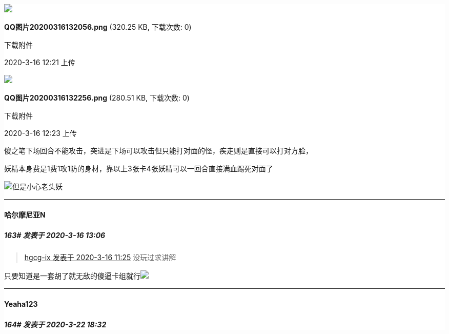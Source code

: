 <img src="https://img.saraba1st.com/forum/202003/16/122112jw61v18b55lew5q8.png" referrerpolicy="no-referrer">


<strong>QQ图片20200316132056.png</strong> (320.25 KB, 下载次数: 0)

下载附件

2020-3-16 12:21 上传







<img src="https://img.saraba1st.com/forum/202003/16/122311gn8o62uzj8ljo47o.png" referrerpolicy="no-referrer">


<strong>QQ图片20200316132256.png</strong> (280.51 KB, 下载次数: 0)

下载附件

2020-3-16 12:23 上传










傻之笔下场回合不能攻击，突进是下场可以攻击但只能打对面的怪，疾走则是直接可以打对方脸，

妖精本身费是1费1攻1防的身材，靠以上3张卡4张妖精可以一回合直接满血踢死对面了

<img src="https://static.saraba1st.com/image/smiley/face2017/048.png" referrerpolicy="no-referrer">但是小心老头妖








*****

####  哈尔摩尼亚N  
##### 163#       发表于 2020-3-16 13:06



<blockquote><a href="httphttps://bbs.saraba1st.com/2b/forum.php?mod=redirect&amp;goto=findpost&amp;pid=46755018&amp;ptid=1858281" target="_blank">hgcg-ix 发表于 2020-3-16 11:25</a>
没玩过求讲解</blockquote>
只要知道是一套胡了就无敌的傻逼卡组就行<img src="https://static.saraba1st.com/image/smiley/face2017/002.png" referrerpolicy="no-referrer">







*****

####  Yeaha123  
##### 164#       发表于 2020-3-22 18:32
